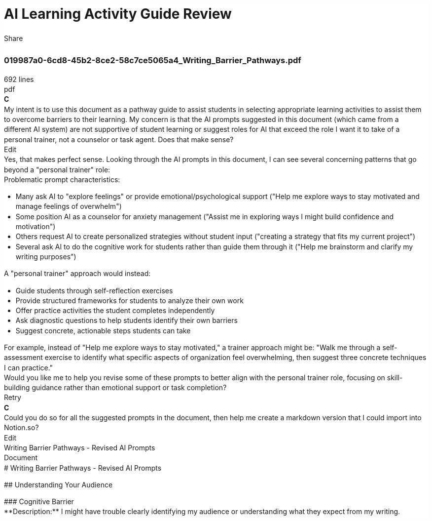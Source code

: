 ﻿# <a name="_rpcr5vz2w9xo"></a>AI Learning Activity Guide Review
Share
### <a name="_ak663icou8w5"></a>**019987a0-6cd8-45b2-8ce2-58c7ce5065a4\_Writing\_Barrier\_Pathways.pdf**
692 lines\
pdf\
**C**\
My intent is to use this document as a pathway guide to assist students in selecting appropriate learning activities to assist them to overcome barriers to their learning. My concern is that the AI prompts suggested in this document (which came from a different AI system) are not supportive of student learning or suggest roles for AI that exceed the role I want it to take of a personal trainer, not a counselor or task agent. Does that make sense?\
Edit\
Yes, that makes perfect sense. Looking through the AI prompts in this document, I can see several concerning patterns that go beyond a "personal trainer" role:\
Problematic prompt characteristics:

- Many ask AI to "explore feelings" or provide emotional/psychological support ("Help me explore ways to stay motivated and manage feelings of overwhelm")
- Some position AI as a counselor for anxiety management ("Assist me in exploring ways I might build confidence and motivation")
- Others request AI to create personalized strategies without student input ("creating a strategy that fits my current project")
- Several ask AI to do the cognitive work for students rather than guide them through it ("Help me brainstorm and clarify my writing purposes")

A "personal trainer" approach would instead:

- Guide students through self-reflection exercises
- Provide structured frameworks for students to analyze their own work
- Offer practice activities the student completes independently
- Ask diagnostic questions to help students identify their own barriers
- Suggest concrete, actionable steps students can take

For example, instead of "Help me explore ways to stay motivated," a trainer approach might be: "Walk me through a self-assessment exercise to identify what specific aspects of organization feel overwhelming, then suggest three concrete techniques I can practice."\
Would you like me to help you revise some of these prompts to better align with the personal trainer role, focusing on skill-building guidance rather than emotional support or task completion?\
Retry\
**C**\
Could you do so for all the suggested prompts in the document, then help me create a markdown version that I could import into Notion.so?\
Edit\
Writing Barrier Pathways - Revised AI Prompts\
Document\
\# Writing Barrier Pathways - Revised AI Prompts

\## Understanding Your Audience

\### Cognitive Barrier\
\*\*Description:\*\* I might have trouble clearly identifying my audience or understanding what they expect from my writing.
